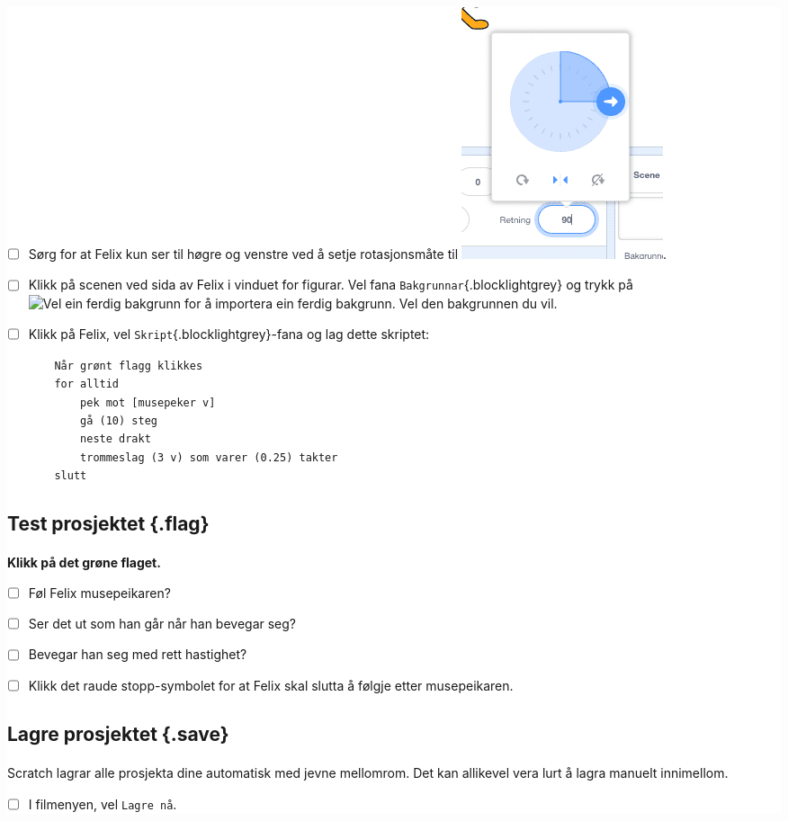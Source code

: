 - [ ] Sørg for at Felix kun ser til høgre og venstre ved å setje rotasjonsmåte
  til ![Høyre/Venstre](../bilder/rotasjonsmate-hv.png).

- [ ] Klikk på scenen ved sida av Felix i vinduet for figurar. Vel fana
      `Bakgrunnar`{.blocklightgrey} og trykk på ![Vel ein ferdig
      bakgrunn](../bilder/velg-bakgrunn.png) for å importera ein ferdig
      bakgrunn. Vel den bakgrunnen du vil.

- [ ] Klikk på Felix, vel `Skript`{.blocklightgrey}-fana og lag dette skriptet:

    ```blocks
        Når grønt flagg klikkes
        for alltid
            pek mot [musepeker v]
            gå (10) steg
            neste drakt
            trommeslag (3 v) som varer (0.25) takter
        slutt
    ```

## Test prosjektet {.flag}

__Klikk på det grøne flaget.__

- [ ] Føl Felix musepeikaren?

- [ ] Ser det ut som han går når han bevegar seg?

- [ ] Bevegar han seg med rett hastighet?

- [ ] Klikk det raude stopp-symbolet for at Felix skal slutta å følgje etter
      musepeikaren.

## Lagre prosjektet {.save}

Scratch lagrar alle prosjekta dine automatisk med jevne mellomrom. Det kan
allikevel vera lurt å lagra manuelt innimellom.

- [ ] I filmenyen, vel `Lagre nå`.
